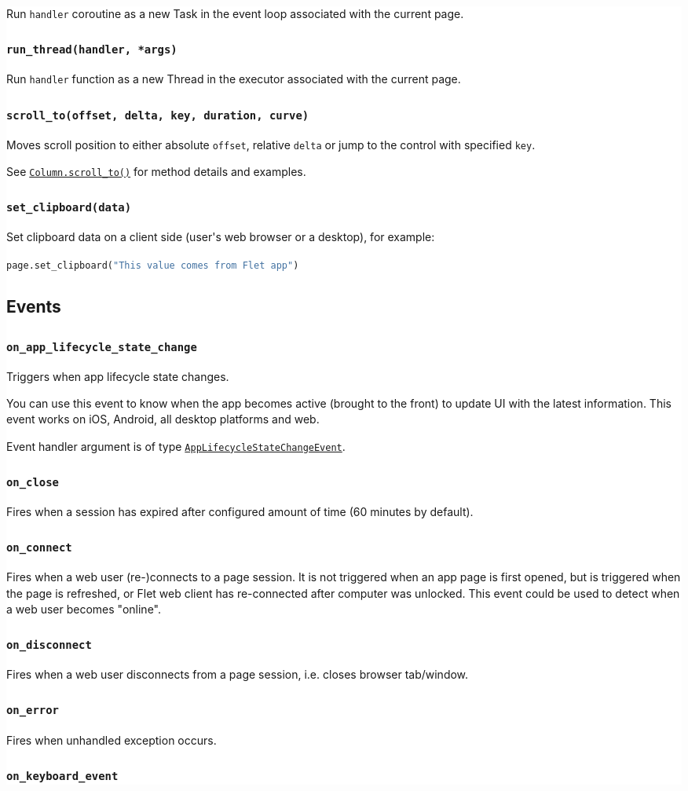 Run `handler` coroutine as a new Task in the event loop associated with the current page.

### `run_thread(handler, *args)`

Run `handler` function as a new Thread in the executor associated with the current page.

### `scroll_to(offset, delta, key, duration, curve)`

Moves scroll position to either absolute `offset`, relative `delta` or jump to the control with specified `key`.

See [`Column.scroll_to()`](/docs/controls/column#scroll_tooffset-delta-key-duration-curve) for method details and examples.

### `set_clipboard(data)`

Set clipboard data on a client side (user's web browser or a desktop), for example:


```python
page.set_clipboard("This value comes from Flet app")
```



## Events

### `on_app_lifecycle_state_change`

Triggers when app lifecycle state changes.

You can use this event to know when the app becomes active (brought to the front) to update UI with the latest information. This event works on iOS, Android, all desktop platforms and web.

Event handler argument is of type [`AppLifecycleStateChangeEvent`](/docs/reference/types/applifecyclestatechangeevent).

### `on_close`

Fires when a session has expired after configured amount of time (60 minutes by default).

### `on_connect`

Fires when a web user (re-)connects to a page session. It is not triggered when an app page is first opened, but is triggered when the page is refreshed, or Flet web client has re-connected after computer was unlocked. This event could be used to detect when a web user becomes "online".

### `on_disconnect`

Fires when a web user disconnects from a page session, i.e. closes browser tab/window.

### `on_error`

Fires when unhandled exception occurs.

### `on_keyboard_event`
